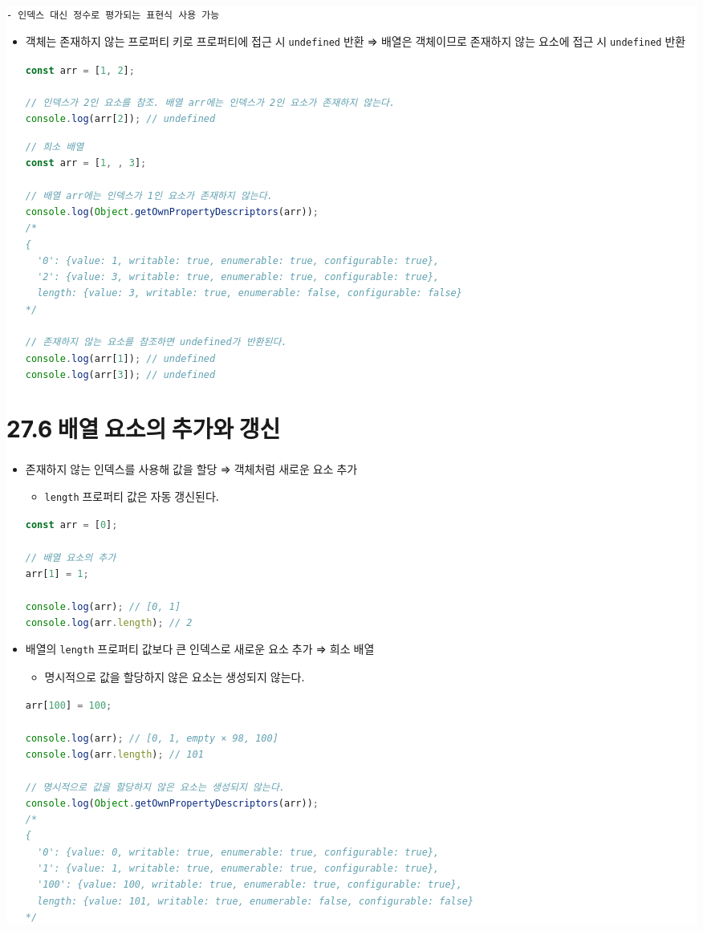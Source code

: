     - 인덱스 대신 정수로 평가되는 표현식 사용 가능
- 객체는 존재하지 않는 프로퍼티 키로 프로퍼티에 접근 시 `undefined` 반환
⇒ 배열은 객체이므로 존재하지 않는 요소에 접근 시 `undefined` 반환
    
    ```jsx
    const arr = [1, 2];
    
    // 인덱스가 2인 요소를 참조. 배열 arr에는 인덱스가 2인 요소가 존재하지 않는다.
    console.log(arr[2]); // undefined
    ```
    
    ```jsx
    // 희소 배열
    const arr = [1, , 3];
    
    // 배열 arr에는 인덱스가 1인 요소가 존재하지 않는다.
    console.log(Object.getOwnPropertyDescriptors(arr));
    /*
    {
      '0': {value: 1, writable: true, enumerable: true, configurable: true},
      '2': {value: 3, writable: true, enumerable: true, configurable: true},
      length: {value: 3, writable: true, enumerable: false, configurable: false}
    */
    
    // 존재하지 않는 요소를 참조하면 undefined가 반환된다.
    console.log(arr[1]); // undefined
    console.log(arr[3]); // undefined
    ```
    

# 27.6 배열 요소의 추가와 갱신

- 존재하지 않는 인덱스를 사용해 값을 할당 ⇒ 객체처럼 새로운 요소 추가
    - `length` 프로퍼티 값은 자동 갱신된다.
    
    ```jsx
    const arr = [0];
    
    // 배열 요소의 추가
    arr[1] = 1;
    
    console.log(arr); // [0, 1]
    console.log(arr.length); // 2
    ```
    
- 배열의 `length` 프로퍼티 값보다 큰 인덱스로 새로운 요소 추가 ⇒ 희소 배열
    - 명시적으로 값을 할당하지 않은 요소는 생성되지 않는다.
    
    ```jsx
    arr[100] = 100;
    
    console.log(arr); // [0, 1, empty × 98, 100]
    console.log(arr.length); // 101
    
    // 명시적으로 값을 할당하지 않은 요소는 생성되지 않는다.
    console.log(Object.getOwnPropertyDescriptors(arr));
    /*
    {
      '0': {value: 0, writable: true, enumerable: true, configurable: true},
      '1': {value: 1, writable: true, enumerable: true, configurable: true},
      '100': {value: 100, writable: true, enumerable: true, configurable: true},
      length: {value: 101, writable: true, enumerable: false, configurable: false}
    */
    ```
    